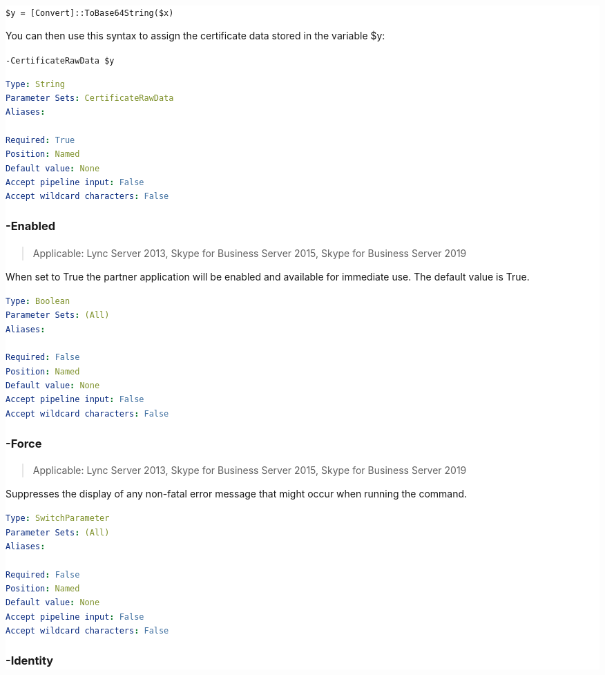 `$y = [Convert]::ToBase64String($x)`

You can then use this syntax to assign the certificate data stored in the variable $y:

`-CertificateRawData $y`

```yaml
Type: String
Parameter Sets: CertificateRawData
Aliases:

Required: True
Position: Named
Default value: None
Accept pipeline input: False
Accept wildcard characters: False
```

### -Enabled

> Applicable: Lync Server 2013, Skype for Business Server 2015, Skype for Business Server 2019

When set to True the partner application will be enabled and available for immediate use.
The default value is True.

```yaml
Type: Boolean
Parameter Sets: (All)
Aliases:

Required: False
Position: Named
Default value: None
Accept pipeline input: False
Accept wildcard characters: False
```

### -Force

> Applicable: Lync Server 2013, Skype for Business Server 2015, Skype for Business Server 2019

Suppresses the display of any non-fatal error message that might occur when running the command.

```yaml
Type: SwitchParameter
Parameter Sets: (All)
Aliases:

Required: False
Position: Named
Default value: None
Accept pipeline input: False
Accept wildcard characters: False
```

### -Identity
